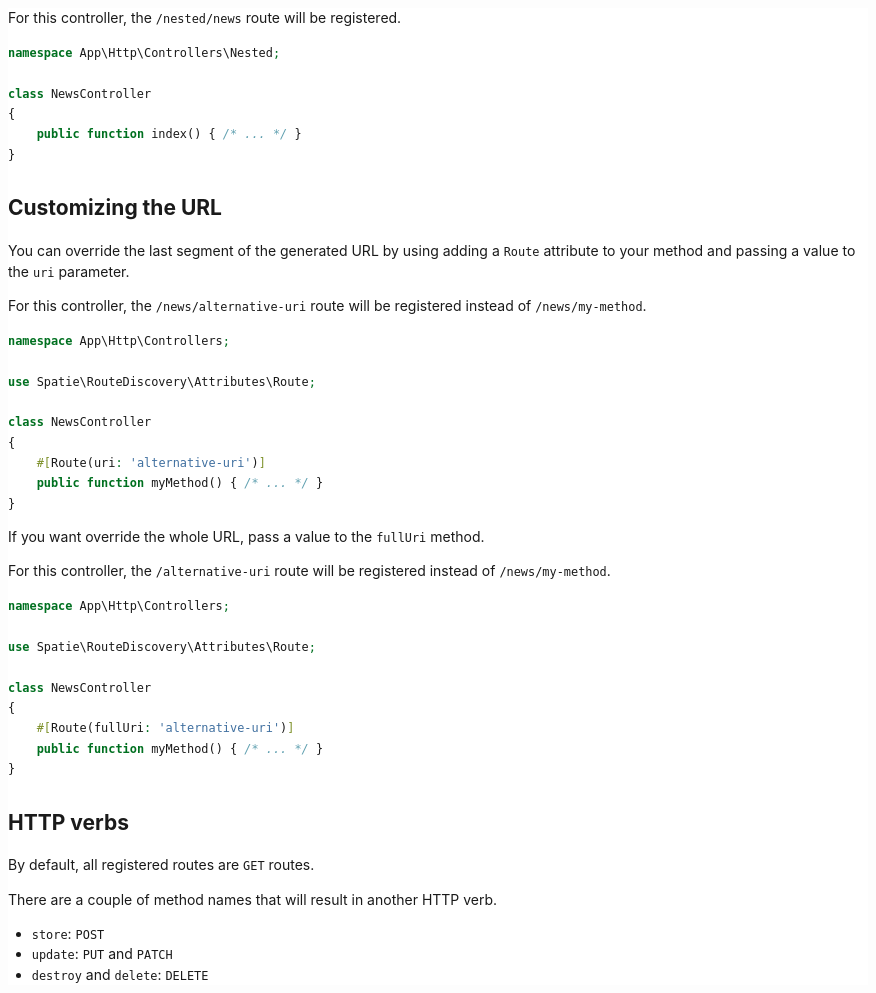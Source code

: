 For this controller, the `/nested/news` route will be registered.

```php
namespace App\Http\Controllers\Nested;

class NewsController
{
    public function index() { /* ... */ }
}
```

## Customizing the URL

You can override the last segment of the generated URL by using adding a `Route` attribute to your method and passing a value to the `uri` parameter.

For this controller, the `/news/alternative-uri` route will be registered instead of `/news/my-method`.

```php
namespace App\Http\Controllers;

use Spatie\RouteDiscovery\Attributes\Route;

class NewsController
{
    #[Route(uri: 'alternative-uri')]
    public function myMethod() { /* ... */ }
}
```

If you want override the whole URL, pass a value to the `fullUri` method.

For this controller, the `/alternative-uri` route will be registered instead of `/news/my-method`.

```php
namespace App\Http\Controllers;

use Spatie\RouteDiscovery\Attributes\Route;

class NewsController
{
    #[Route(fullUri: 'alternative-uri')]
    public function myMethod() { /* ... */ }
}
```

## HTTP verbs

By default, all registered routes are `GET` routes.

There are a couple of method names that will result in another HTTP verb.

- `store`: `POST`
- `update`: `PUT` and  `PATCH`
- `destroy` and `delete`: `DELETE`
